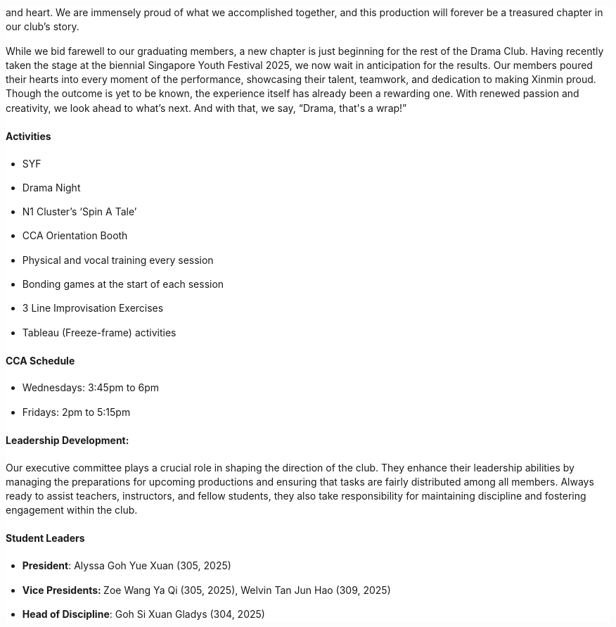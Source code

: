 and heart. We are immensely proud of what we accomplished together, and
this production will forever be a treasured chapter in our club’s story.</p>
<p>While we bid farewell to our graduating members, a new chapter is just
beginning for the rest of the Drama Club. Having recently taken the stage
at the biennial Singapore Youth Festival 2025, we now wait in anticipation
for the results. Our members poured their hearts into every moment of the
performance, showcasing their talent, teamwork, and dedication to making
Xinmin proud. Though the outcome is yet to be known, the experience itself
has already been a rewarding one. With renewed passion and creativity,
we look ahead to what’s next. And with that, we say, “Drama, that's a wrap!”</p>
<h4><strong>Activities</strong></h4>
<ul data-tight="true" class="tight">
<li>
<p>SYF</p>
</li>
<li>
<p>Drama Night</p>
</li>
<li>
<p>N1 Cluster’s ‘Spin A Tale’</p>
</li>
<li>
<p>CCA Orientation Booth</p>
</li>
<li>
<p>Physical and vocal training every session</p>
</li>
<li>
<p>Bonding games at the start of each session</p>
</li>
<li>
<p>3 Line Improvisation Exercises</p>
</li>
<li>
<p>Tableau (Freeze-frame) activities</p>
</li>
</ul>
<h4><strong>CCA Schedule</strong></h4>
<ul data-tight="true" class="tight">
<li>
<p>Wednesdays: 3:45pm to 6pm</p>
</li>
<li>
<p>Fridays: 2pm to 5:15pm</p>
</li>
</ul>
<h4><strong>Leadership Development:</strong></h4>
<p>Our executive committee plays a crucial role in shaping the direction
of the club. They enhance their leadership abilities by managing the preparations
for upcoming productions and ensuring that tasks are fairly distributed
among all members. Always ready to assist teachers, instructors, and fellow
students, they also take responsibility for maintaining discipline and
fostering engagement within the club.</p>
<h4><strong>Student Leaders</strong></h4>
<ul data-tight="true" class="tight">
<li>
<p><strong>President</strong>: Alyssa Goh Yue Xuan (305, 2025)</p>
</li>
<li>
<p><strong>Vice Presidents: </strong>Zoe Wang Ya Qi (305, 2025), Welvin Tan
Jun Hao (309, 2025)</p>
</li>
<li>
<p><strong>Head of Discipline</strong>: Goh Si Xuan Gladys (304, 2025)</p>